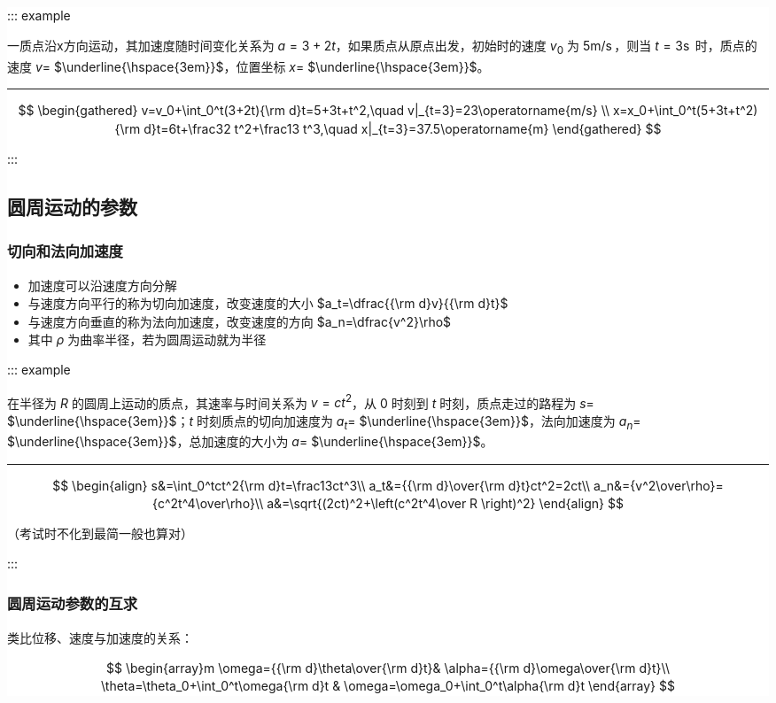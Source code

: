 ::: example

一质点沿x方向运动，其加速度随时间变化关系为 $a=3+2t$，如果质点从原点出发，初始时的速度 $v_0$ 为 $5\operatorname{m/s}$，则当 $t=3\operatorname{s}$ 时，质点的速度 $v=$ $\underline{\hspace{3em}}$，位置坐标 $x=$ $\underline{\hspace{3em}}$。

---

$$
\begin{gathered}
v=v_0+\int_0^t(3+2t){\rm d}t=5+3t+t^2,\quad v|_{t=3}=23\operatorname{m/s} \\
x=x_0+\int_0^t(5+3t+t^2){\rm d}t=6t+\frac32 t^2+\frac13 t^3,\quad x|_{t=3}=37.5\operatorname{m}
\end{gathered}
$$

:::

## 圆周运动的参数

### 切向和法向加速度

- 加速度可以沿速度方向分解
- 与速度方向平行的称为切向加速度，改变速度的大小 $a_t=\dfrac{{\rm d}v}{{\rm d}t}$
- 与速度方向垂直的称为法向加速度，改变速度的方向 $a_n=\dfrac{v^2}\rho$
- 其中 $\rho$ 为曲率半径，若为圆周运动就为半径

::: example

在半径为 $R$ 的圆周上运动的质点，其速率与时间关系为 $v=ct^2$，从 $0$ 时刻到 $t$ 时刻，质点走过的路程为 $s=$ $\underline{\hspace{3em}}$；$t$ 时刻质点的切向加速度为 $a_t=$ $\underline{\hspace{3em}}$，法向加速度为 $a_n=$ $\underline{\hspace{3em}}$，总加速度的大小为 $a=$ $\underline{\hspace{3em}}$。

---

$$
\begin{align}
s&=\int_0^tct^2{\rm d}t=\frac13ct^3\\
a_t&={{\rm d}\over{\rm d}t}ct^2=2ct\\
a_n&={v^2\over\rho}={c^2t^4\over\rho}\\
a&=\sqrt{(2ct)^2+\left(c^2t^4\over R \right)^2}
\end{align}
$$

（考试时不化到最简一般也算对）

:::

### 圆周运动参数的互求

类比位移、速度与加速度的关系：

$$
\begin{array}m
\omega={{\rm d}\theta\over{\rm d}t}& \alpha={{\rm d}\omega\over{\rm d}t}\\
\theta=\theta_0+\int_0^t\omega{\rm d}t & \omega=\omega_0+\int_0^t\alpha{\rm d}t
\end{array}
$$
